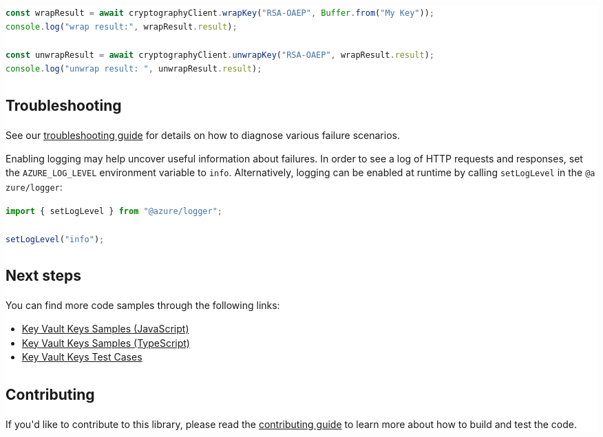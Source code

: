 ```ts snippet:ReadmeSampleUnwrapKey
const wrapResult = await cryptographyClient.wrapKey("RSA-OAEP", Buffer.from("My Key"));
console.log("wrap result:", wrapResult.result);

const unwrapResult = await cryptographyClient.unwrapKey("RSA-OAEP", wrapResult.result);
console.log("unwrap result: ", unwrapResult.result);
```

## Troubleshooting

See our [troubleshooting guide](https://github.com/Azure/azure-sdk-for-js/blob/main/sdk/keyvault/keyvault-keys/TROUBLESHOOTING.md) for details on how to diagnose various failure scenarios.

Enabling logging may help uncover useful information about failures. In order to see a log of HTTP requests and responses, set the `AZURE_LOG_LEVEL` environment variable to `info`. Alternatively, logging can be enabled at runtime by calling `setLogLevel` in the `@azure/logger`:

```ts snippet:SetLogLevel
import { setLogLevel } from "@azure/logger";

setLogLevel("info");
```

## Next steps

You can find more code samples through the following links:

- [Key Vault Keys Samples (JavaScript)](https://github.com/Azure/azure-sdk-for-js/blob/main/sdk/keyvault/keyvault-keys/samples/v4/javascript)
- [Key Vault Keys Samples (TypeScript)](https://github.com/Azure/azure-sdk-for-js/blob/main/sdk/keyvault/keyvault-keys/samples/v4/typescript)
- [Key Vault Keys Test Cases](https://github.com/Azure/azure-sdk-for-js/blob/main/sdk/keyvault/keyvault-keys/test/)

## Contributing

If you'd like to contribute to this library, please read the [contributing guide](https://github.com/Azure/azure-sdk-for-js/blob/main/CONTRIBUTING.md) to learn more about how to build and test the code.

[aboutkeys]: https://learn.microsoft.com/azure/key-vault/keys/about-keys
[keyvault]: https://learn.microsoft.com/azure/key-vault/key-vault-overview
[managedhsm]: https://learn.microsoft.com/azure/key-vault/managed-hsm/overview
[cors]: https://github.com/Azure/azure-sdk-for-js/blob/main/samples/cors/ts/README.md
[package-gh]: https://github.com/Azure/azure-sdk-for-js/tree/main/sdk/keyvault/keyvault-keys
[package-npm]: https://www.npmjs.com/package/@azure/keyvault-keys
[docs]: https://learn.microsoft.com/javascript/api/@azure/keyvault-keys
[docs-service]: https://azure.microsoft.com/services/key-vault/
[samples]: https://github.com/Azure/azure-sdk-for-js/blob/main/sdk/keyvault/keyvault-keys/samples
[tscompileroptions]: https://www.typescriptlang.org/docs/handbook/compiler-options.html
[softdelete]: https://learn.microsoft.com/azure/key-vault/key-vault-ovw-soft-delete
[azure_keyvault]: https://learn.microsoft.com/azure/key-vault/general/overview
[azure_keyvault_cli]: https://learn.microsoft.com/azure/key-vault/general/quick-create-cli
[azure_keyvault_portal]: https://learn.microsoft.com/azure/key-vault/general/quick-create-portal
[azure_keyvault_mhsm]: https://learn.microsoft.com/azure/key-vault/managed-hsm/overview
[azure_keyvault_mhsm_cli]: https://learn.microsoft.com/azure/key-vault/managed-hsm/quick-create-cli
[default_azure_credential]: https://learn.microsoft.com/javascript/api/@azure/identity/defaultazurecredential?view=azure-node-latest
[managed_identity]: https://learn.microsoft.com/azure/active-directory/managed-identities-azure-resources/overview
[azure_identity]: https://learn.microsoft.com/javascript/api/overview/azure/identity-readme?view=azure-node-latest

